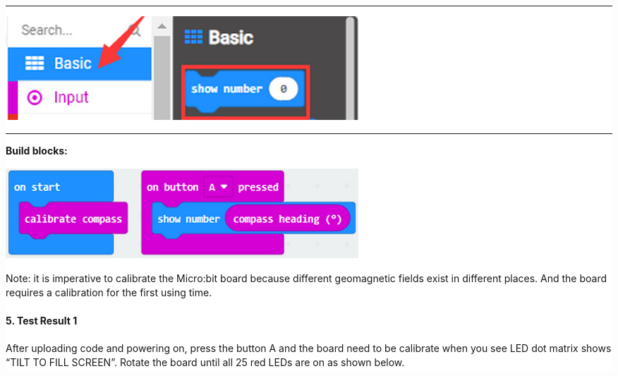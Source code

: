 ------

![img](img/k51.png)

------

**Build blocks:**

![img](img/k52.png)

Note: it is imperative to calibrate the Micro:bit board because different geomagnetic fields exist in different places. And the board requires a calibration for the first using time.

#### 5. Test Result 1
After uploading code and powering on, press the button A and the board need to be calibrate when you see LED dot matrix shows “TILT TO FILL SCREEN”. Rotate the board until all 25 red LEDs are on as shown below.
